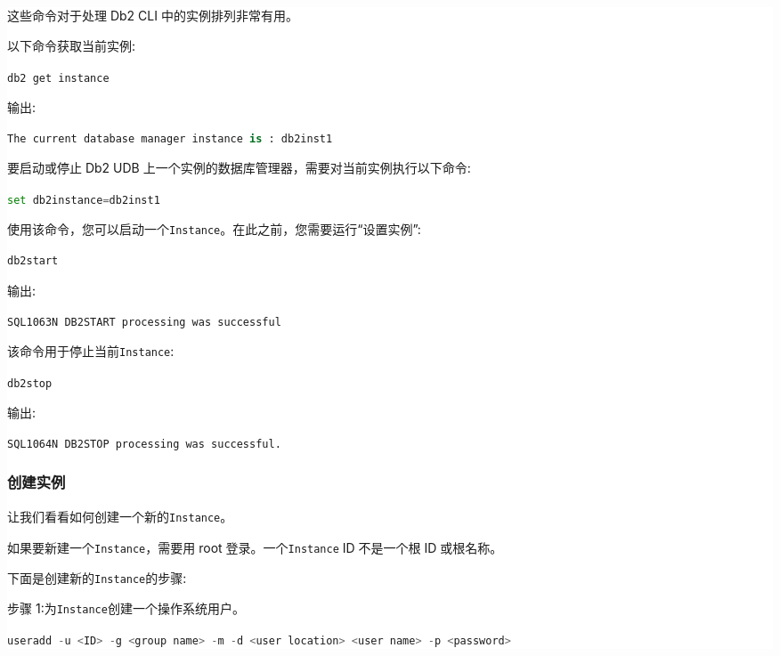 这些命令对于处理 Db2 CLI 中的实例排列非常有用。

以下命令获取当前实例:

```py
db2 get instance

```

输出:

```py
The current database manager instance is : db2inst1

```

要启动或停止 Db2 UDB 上一个实例的数据库管理器，需要对当前实例执行以下命令:

```py
set db2instance=db2inst1

```

使用该命令，您可以启动一个`Instance`。在此之前，您需要运行“设置实例”:

```py
db2start

```

输出:

```py
SQL1063N DB2START processing was successful

```

该命令用于停止当前`Instance`:

```py
db2stop

```

输出:

```py
SQL1064N DB2STOP processing was successful.

```

### 创建实例

让我们看看如何创建一个新的`Instance`。

如果要新建一个`Instance`，需要用 root 登录。一个`Instance` ID 不是一个根 ID 或根名称。

下面是创建新的`Instance`的步骤:

步骤 1:为`Instance`创建一个操作系统用户。

```py
useradd -u <ID> -g <group name> -m -d <user location> <user name> -p <password>

```

